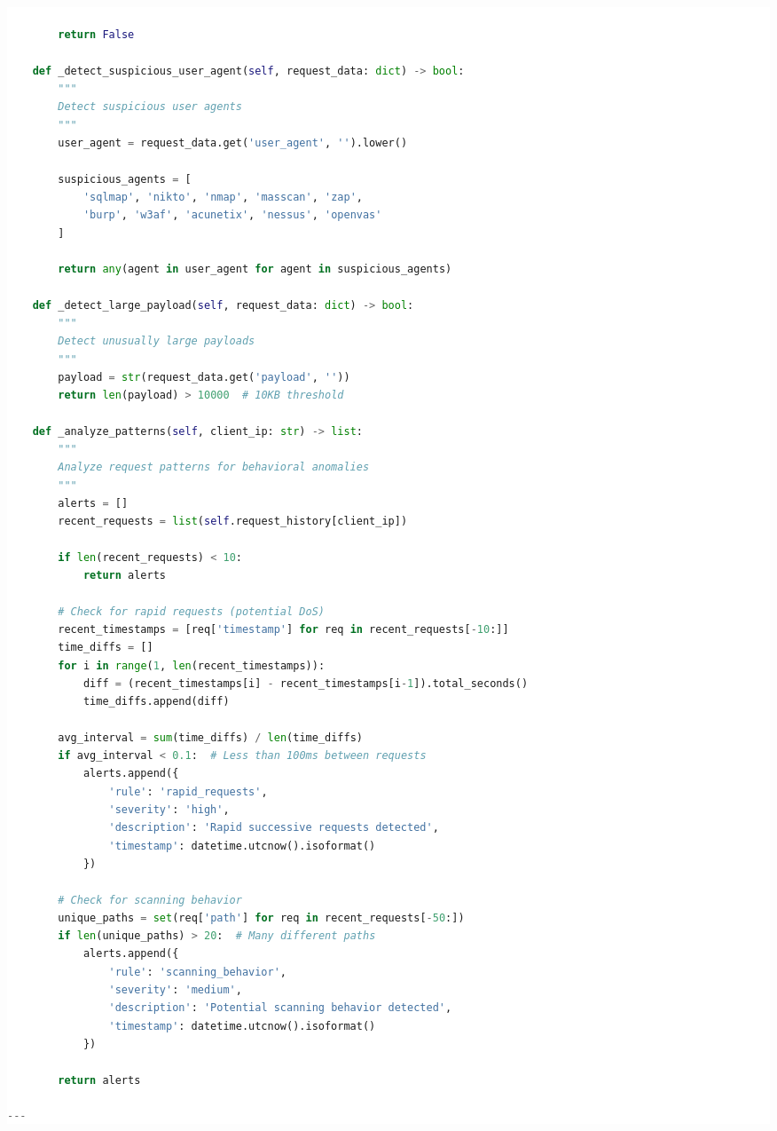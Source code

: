 ```python
        
        return False
    
    def _detect_suspicious_user_agent(self, request_data: dict) -> bool:
        """
        Detect suspicious user agents
        """
        user_agent = request_data.get('user_agent', '').lower()
        
        suspicious_agents = [
            'sqlmap', 'nikto', 'nmap', 'masscan', 'zap',
            'burp', 'w3af', 'acunetix', 'nessus', 'openvas'
        ]
        
        return any(agent in user_agent for agent in suspicious_agents)
    
    def _detect_large_payload(self, request_data: dict) -> bool:
        """
        Detect unusually large payloads
        """
        payload = str(request_data.get('payload', ''))
        return len(payload) > 10000  # 10KB threshold
    
    def _analyze_patterns(self, client_ip: str) -> list:
        """
        Analyze request patterns for behavioral anomalies
        """
        alerts = []
        recent_requests = list(self.request_history[client_ip])
        
        if len(recent_requests) < 10:
            return alerts
        
        # Check for rapid requests (potential DoS)
        recent_timestamps = [req['timestamp'] for req in recent_requests[-10:]]
        time_diffs = []
        for i in range(1, len(recent_timestamps)):
            diff = (recent_timestamps[i] - recent_timestamps[i-1]).total_seconds()
            time_diffs.append(diff)
        
        avg_interval = sum(time_diffs) / len(time_diffs)
        if avg_interval < 0.1:  # Less than 100ms between requests
            alerts.append({
                'rule': 'rapid_requests',
                'severity': 'high',
                'description': 'Rapid successive requests detected',
                'timestamp': datetime.utcnow().isoformat()
            })
        
        # Check for scanning behavior
        unique_paths = set(req['path'] for req in recent_requests[-50:])
        if len(unique_paths) > 20:  # Many different paths
            alerts.append({
                'rule': 'scanning_behavior',
                'severity': 'medium',
                'description': 'Potential scanning behavior detected',
                'timestamp': datetime.utcnow().isoformat()
            })
        
        return alerts

---

```